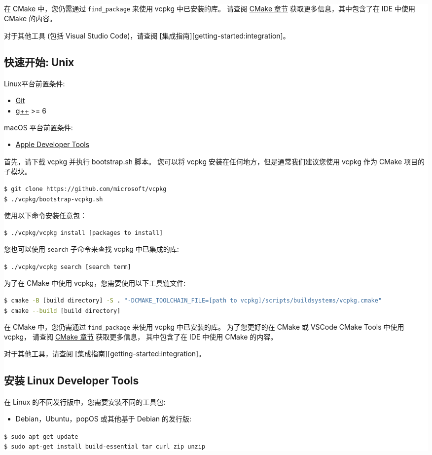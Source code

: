 在 CMake 中，您仍需通过 `find_package` 来使用 vcpkg 中已安装的库。
请查阅 [CMake 章节](#在-cmake-中使用-vcpkg) 获取更多信息，其中包含了在 IDE 中使用 CMake 的内容。

对于其他工具 (包括 Visual Studio Code)，请查阅 [集成指南][getting-started:integration]。

## 快速开始: Unix

Linux平台前置条件:
- [Git][getting-started:git]
- [g++][getting-started:linux-gcc] >= 6

macOS 平台前置条件:
- [Apple Developer Tools][getting-started:macos-dev-tools]

首先，请下载 vcpkg 并执行 bootstrap.sh 脚本。
您可以将 vcpkg 安装在任何地方，但是通常我们建议您使用 vcpkg 作为 CMake 项目的子模块。

```sh
$ git clone https://github.com/microsoft/vcpkg
$ ./vcpkg/bootstrap-vcpkg.sh
```

使用以下命令安装任意包：

```sh
$ ./vcpkg/vcpkg install [packages to install]
```

您也可以使用 `search` 子命令来查找 vcpkg 中已集成的库:

```sh
$ ./vcpkg/vcpkg search [search term]
```

为了在 CMake 中使用 vcpkg，您需要使用以下工具链文件:

```sh
$ cmake -B [build directory] -S . "-DCMAKE_TOOLCHAIN_FILE=[path to vcpkg]/scripts/buildsystems/vcpkg.cmake"
$ cmake --build [build directory]
```

在 CMake 中，您仍需通过 `find_package` 来使用 vcpkg 中已安装的库。
为了您更好的在 CMake 或 VSCode CMake Tools 中使用 vcpkg，
请查阅 [CMake 章节](#在-cmake-中使用-vcpkg) 获取更多信息，
其中包含了在 IDE 中使用 CMake 的内容。

对于其他工具，请查阅 [集成指南][getting-started:integration]。

## 安装 Linux Developer Tools

在 Linux 的不同发行版中，您需要安装不同的工具包:

- Debian，Ubuntu，popOS 或其他基于 Debian 的发行版:

```sh
$ sudo apt-get update
$ sudo apt-get install build-essential tar curl zip unzip
```


[getting-started:using-a-package]: https://learn.microsoft.com/vcpkg/examples/installing-and-using-packages
[getting-started:git]: https://git-scm.com/downloads
[getting-started:cmake-tools]: https://marketplace.visualstudio.com/items?itemName=ms-vscode.cmake-tools
[getting-started:linux-gcc]: #installing-linux-developer-tools
[getting-started:macos-dev-tools]: #installing-macos-developer-tools
[getting-started:macos-brew]: #installing-gcc-on-macos
[getting-started:macos-gcc]: #installing-gcc-on-macos
[getting-started:visual-studio]: https://visualstudio.microsoft.com/
[contributing:submit-issue]: https://github.com/microsoft/vcpkg/issues/new/choose
[contributing:submit-pr]: https://github.com/microsoft/vcpkg/pulls
[contributing:coc]: https://opensource.microsoft.com/codeofconduct/
[contributing:coc-faq]: https://opensource.microsoft.com/codeofconduct/